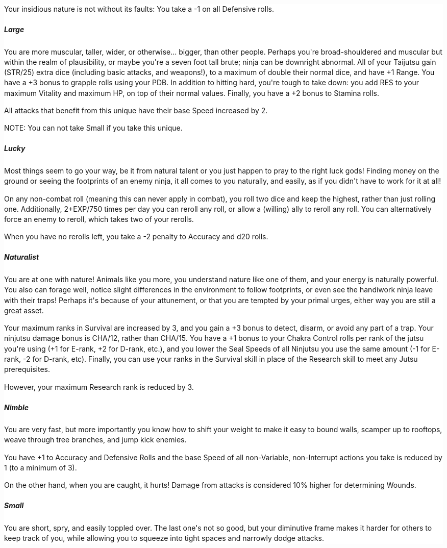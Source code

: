 Your insidious nature is not without its faults: You take a -1 on all Defensive rolls.

##### Large
You are more muscular, taller, wider, or otherwise... bigger, than other people. Perhaps you're broad-shouldered and muscular but within the realm of plausibility, or maybe you're a seven foot tall brute; ninja can be downright abnormal.
All of your Taijutsu gain (STR/25) extra dice (including basic attacks, and weapons!), to a maximum of double their normal dice, and have +1 Range. You have a +3 bonus to grapple rolls using your PDB. In addition to hitting hard, you're tough to take down: you add RES to your maximum Vitality and maximum HP, on top of their normal values.  Finally, you have a +2 bonus to Stamina rolls.

All attacks that benefit from this unique have their base Speed increased by 2.

NOTE: You can not take Small if you take this unique.

##### Lucky
Most things seem to go your way, be it from natural talent or you just happen to pray to the right luck gods! Finding money on the ground or seeing the footprints of an enemy ninja, it all comes to you naturally, and easily, as if you didn't have to work for it at all!

On any non-combat roll (meaning this can never apply in combat), you roll two dice and keep the highest, rather than just rolling one. Additionally, 2+EXP/750 times per day you can reroll any roll, or allow a (willing) ally to reroll any roll. You can alternatively force an enemy to reroll, which takes two of your rerolls.

When you have no rerolls left, you take a -2 penalty to Accuracy and d20 rolls.

##### Naturalist
You are at one with nature! Animals like you more, you understand nature like one of them, and your energy is naturally powerful. You also can forage well, notice slight differences in the environment to follow footprints, or even see the handiwork ninja leave with their traps! Perhaps it's because of your attunement, or that you are tempted by your primal urges, either way you are still a great asset.

Your maximum ranks in Survival are increased by 3, and you gain a +3 bonus to detect, disarm, or avoid any part of a trap. Your ninjutsu damage bonus is CHA/12, rather than CHA/15. You have a +1 bonus to your Chakra Control rolls per rank of the jutsu you're using (+1 for E-rank, +2 for D-rank, etc.), and you lower the Seal Speeds of all Ninjutsu you use the same amount (-1 for E-rank, -2 for D-rank, etc). Finally, you can use your ranks in the Survival skill in place of the Research skill to meet any Jutsu prerequisites.

However, your maximum Research rank is reduced by 3.

##### Nimble
You are very fast, but more importantly you know how to shift your weight to make it easy to bound walls, scamper up to rooftops, weave through tree branches, and jump kick enemies.

You have +1 to Accuracy and Defensive Rolls and the base Speed of all non-Variable, non-Interrupt actions you take is reduced by 1 (to a minimum of 3).

On the other hand, when you are caught, it hurts!  Damage from attacks is considered 10% higher for determining Wounds.

##### Small
You are short, spry, and easily toppled over. The last one's not so good, but your diminutive frame makes it harder for others to keep track of you, while allowing you to squeeze into tight spaces and narrowly dodge attacks.
